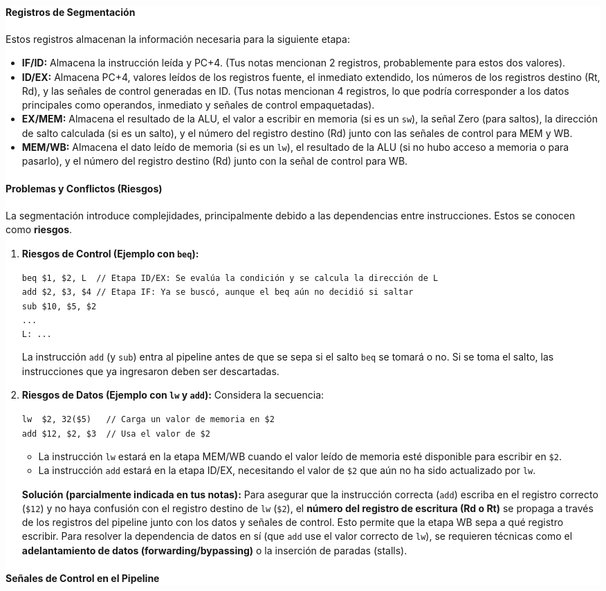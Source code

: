 #### Registros de Segmentación

Estos registros almacenan la información necesaria para la siguiente etapa:
*   **IF/ID:** Almacena la instrucción leída y PC+4. (Tus notas mencionan 2 registros, probablemente para estos dos valores).
*   **ID/EX:** Almacena PC+4, valores leídos de los registros fuente, el inmediato extendido, los números de los registros destino (Rt, Rd), y las señales de control generadas en ID. (Tus notas mencionan 4 registros, lo que podría corresponder a los datos principales como operandos, inmediato y señales de control empaquetadas).
*   **EX/MEM:** Almacena el resultado de la ALU, el valor a escribir en memoria (si es un `sw`), la señal Zero (para saltos), la dirección de salto calculada (si es un salto), y el número del registro destino (Rd) junto con las señales de control para MEM y WB.
*   **MEM/WB:** Almacena el dato leído de memoria (si es un `lw`), el resultado de la ALU (si no hubo acceso a memoria o para pasarlo), y el número del registro destino (Rd) junto con la señal de control para WB.

#### Problemas y Conflictos (Riesgos)

La segmentación introduce complejidades, principalmente debido a las dependencias entre instrucciones. Estos se conocen como **riesgos**.

1.  **Riesgos de Control (Ejemplo con `beq`):**
    ```assembly
    beq $1, $2, L  // Etapa ID/EX: Se evalúa la condición y se calcula la dirección de L
    add $2, $3, $4 // Etapa IF: Ya se buscó, aunque el beq aún no decidió si saltar
    sub $10, $5, $2
    ...
    L: ...
    ```
    La instrucción `add` (y `sub`) entra al pipeline antes de que se sepa si el salto `beq` se tomará o no. Si se toma el salto, las instrucciones que ya ingresaron deben ser descartadas.

2.  **Riesgos de Datos (Ejemplo con `lw` y `add`):**
    Considera la secuencia:
    ```assembly
    lw  $2, 32($5)   // Carga un valor de memoria en $2
    add $12, $2, $3  // Usa el valor de $2
    ```
    *   La instrucción `lw` estará en la etapa MEM/WB cuando el valor leído de memoria esté disponible para escribir en `$2`.
    *   La instrucción `add` estará en la etapa ID/EX, necesitando el valor de `$2` que aún no ha sido actualizado por `lw`.

    **Solución (parcialmente indicada en tus notas):** Para asegurar que la instrucción correcta (`add`) escriba en el registro correcto (`$12`) y no haya confusión con el registro destino de `lw` (`$2`), el **número del registro de escritura (Rd o Rt)** se propaga a través de los registros del pipeline junto con los datos y señales de control. Esto permite que la etapa WB sepa a qué registro escribir. Para resolver la dependencia de datos en sí (que `add` use el valor correcto de `lw`), se requieren técnicas como el **adelantamiento de datos (forwarding/bypassing)** o la inserción de paradas (stalls).

#### Señales de Control en el Pipeline
